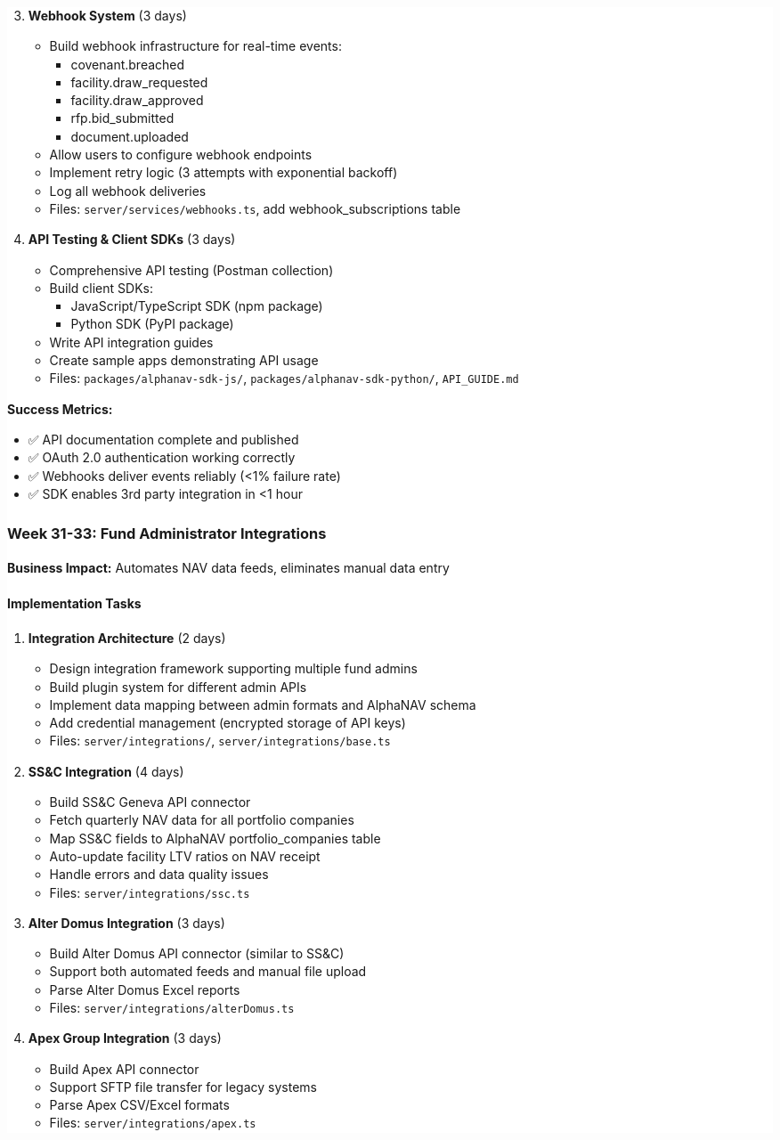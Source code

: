 3. **Webhook System** (3 days)
   - Build webhook infrastructure for real-time events:
     - covenant.breached
     - facility.draw_requested
     - facility.draw_approved
     - rfp.bid_submitted
     - document.uploaded
   - Allow users to configure webhook endpoints
   - Implement retry logic (3 attempts with exponential backoff)
   - Log all webhook deliveries
   - Files: `server/services/webhooks.ts`, add webhook_subscriptions table

4. **API Testing & Client SDKs** (3 days)
   - Comprehensive API testing (Postman collection)
   - Build client SDKs:
     - JavaScript/TypeScript SDK (npm package)
     - Python SDK (PyPI package)
   - Write API integration guides
   - Create sample apps demonstrating API usage
   - Files: `packages/alphanav-sdk-js/`, `packages/alphanav-sdk-python/`, `API_GUIDE.md`

**Success Metrics:**
- ✅ API documentation complete and published
- ✅ OAuth 2.0 authentication working correctly
- ✅ Webhooks deliver events reliably (<1% failure rate)
- ✅ SDK enables 3rd party integration in <1 hour

### Week 31-33: Fund Administrator Integrations
**Business Impact:** Automates NAV data feeds, eliminates manual data entry

#### Implementation Tasks
1. **Integration Architecture** (2 days)
   - Design integration framework supporting multiple fund admins
   - Build plugin system for different admin APIs
   - Implement data mapping between admin formats and AlphaNAV schema
   - Add credential management (encrypted storage of API keys)
   - Files: `server/integrations/`, `server/integrations/base.ts`

2. **SS&C Integration** (4 days)
   - Build SS&C Geneva API connector
   - Fetch quarterly NAV data for all portfolio companies
   - Map SS&C fields to AlphaNAV portfolio_companies table
   - Auto-update facility LTV ratios on NAV receipt
   - Handle errors and data quality issues
   - Files: `server/integrations/ssc.ts`

3. **Alter Domus Integration** (3 days)
   - Build Alter Domus API connector (similar to SS&C)
   - Support both automated feeds and manual file upload
   - Parse Alter Domus Excel reports
   - Files: `server/integrations/alterDomus.ts`

4. **Apex Group Integration** (3 days)
   - Build Apex API connector
   - Support SFTP file transfer for legacy systems
   - Parse Apex CSV/Excel formats
   - Files: `server/integrations/apex.ts`
